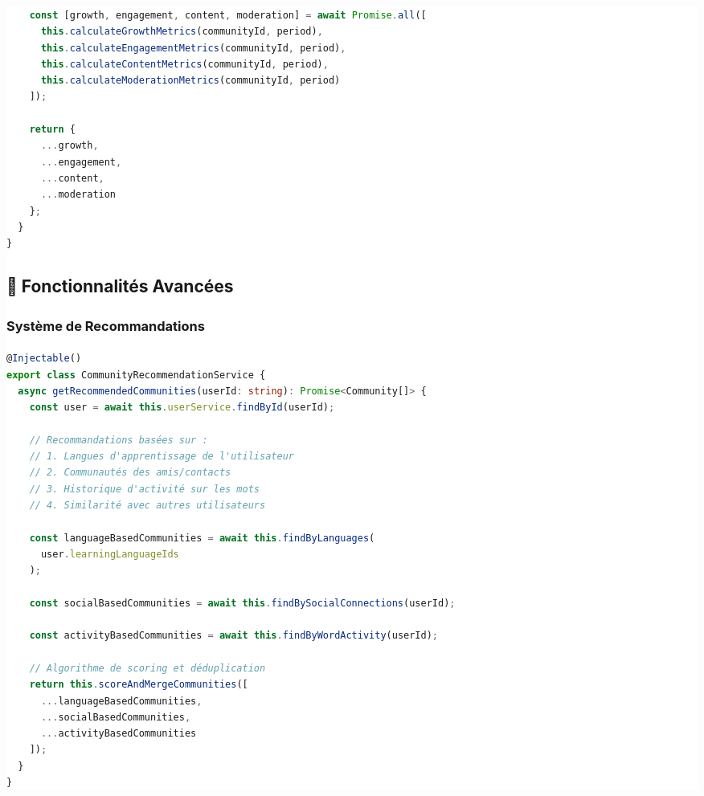 ```typescript
    const [growth, engagement, content, moderation] = await Promise.all([
      this.calculateGrowthMetrics(communityId, period),
      this.calculateEngagementMetrics(communityId, period),
      this.calculateContentMetrics(communityId, period),
      this.calculateModerationMetrics(communityId, period)
    ]);
    
    return {
      ...growth,
      ...engagement,
      ...content,
      ...moderation
    };
  }
}
```

## 🔧 Fonctionnalités Avancées

### Système de Recommandations
```typescript
@Injectable()
export class CommunityRecommendationService {
  async getRecommendedCommunities(userId: string): Promise<Community[]> {
    const user = await this.userService.findById(userId);
    
    // Recommandations basées sur :
    // 1. Langues d'apprentissage de l'utilisateur
    // 2. Communautés des amis/contacts
    // 3. Historique d'activité sur les mots
    // 4. Similarité avec autres utilisateurs
    
    const languageBasedCommunities = await this.findByLanguages(
      user.learningLanguageIds
    );
    
    const socialBasedCommunities = await this.findBySocialConnections(userId);
    
    const activityBasedCommunities = await this.findByWordActivity(userId);
    
    // Algorithme de scoring et déduplication
    return this.scoreAndMergeCommunities([
      ...languageBasedCommunities,
      ...socialBasedCommunities,
      ...activityBasedCommunities
    ]);
  }
}
```
